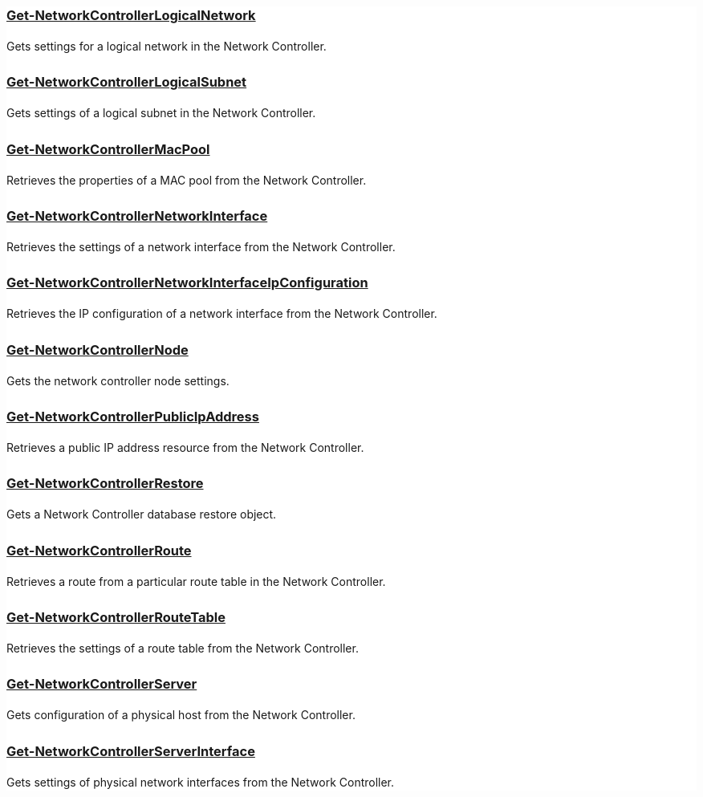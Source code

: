 ### [Get-NetworkControllerLogicalNetwork](./Get-NetworkControllerLogicalNetwork.md)
Gets settings for a logical network in the Network Controller.

### [Get-NetworkControllerLogicalSubnet](./Get-NetworkControllerLogicalSubnet.md)
Gets settings of a logical subnet in the Network Controller.

### [Get-NetworkControllerMacPool](Get-NetworkControllerMacPool.md)
Retrieves the properties of a MAC pool from the Network Controller.

### [Get-NetworkControllerNetworkInterface](Get-NetworkControllerNetworkInterface.md)
Retrieves the settings of a network interface from the Network Controller.

### [Get-NetworkControllerNetworkInterfaceIpConfiguration](Get-NetworkControllerNetworkInterfaceIpConfiguration.md)
Retrieves the IP configuration of a network interface from the Network Controller.

### [Get-NetworkControllerNode](./Get-NetworkControllerNode.md)
Gets the network controller node settings.

### [Get-NetworkControllerPublicIpAddress](Get-NetworkControllerPublicIpAddress.md)
Retrieves a public IP address resource from the Network Controller.

### [Get-NetworkControllerRestore](Get-NetworkControllerRestore.md)
Gets a Network Controller database restore object.

### [Get-NetworkControllerRoute](Get-NetworkControllerRoute.md)
Retrieves a route from a particular route table in the Network Controller.

### [Get-NetworkControllerRouteTable](Get-NetworkControllerRouteTable.md)
Retrieves the settings of a route table from the Network Controller.

### [Get-NetworkControllerServer](Get-NetworkControllerServer.md)
Gets configuration of a physical host from the Network Controller.

### [Get-NetworkControllerServerInterface](./Get-NetworkControllerServerInterface.md)
Gets settings of physical network interfaces from the Network Controller.
